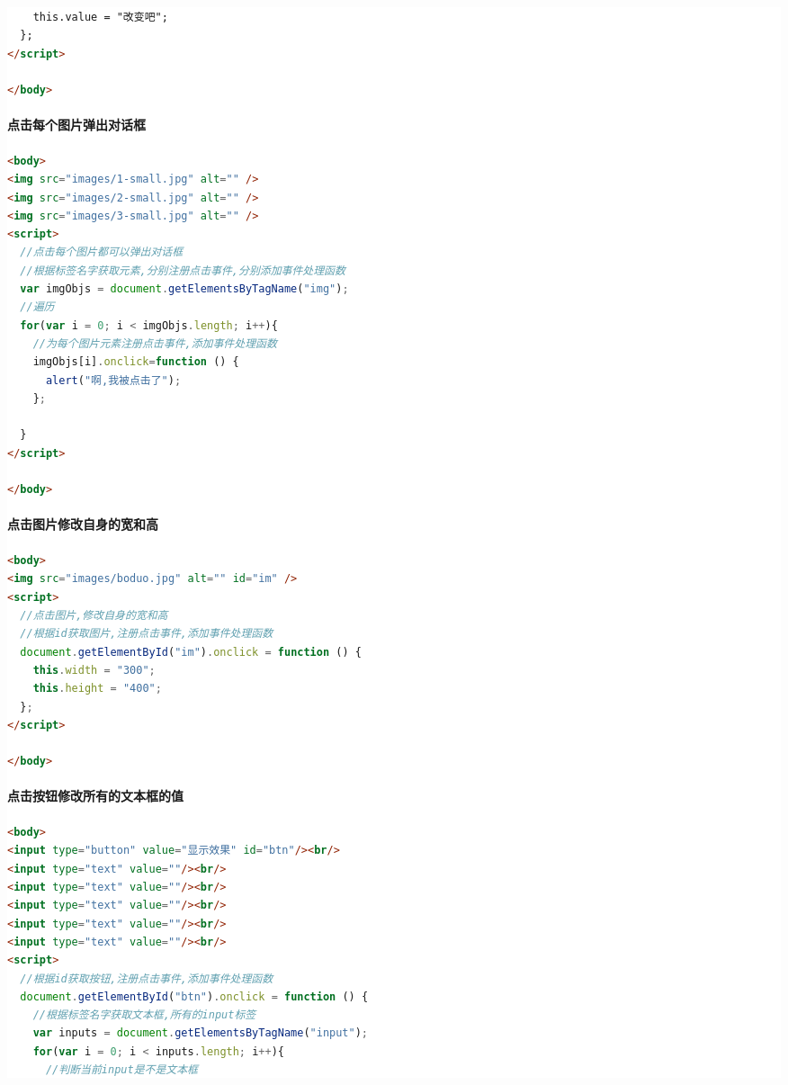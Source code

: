 ```html
    this.value = "改变吧";
  };
</script>

</body>
```

#### 点击每个图片弹出对话框

```html
<body>
<img src="images/1-small.jpg" alt="" />
<img src="images/2-small.jpg" alt="" />
<img src="images/3-small.jpg" alt="" />
<script>
  //点击每个图片都可以弹出对话框
  //根据标签名字获取元素,分别注册点击事件,分别添加事件处理函数
  var imgObjs = document.getElementsByTagName("img");
  //遍历
  for(var i = 0; i < imgObjs.length; i++){
    //为每个图片元素注册点击事件,添加事件处理函数
    imgObjs[i].onclick=function () {
      alert("啊,我被点击了");
    };

  }
</script>

</body>
```

#### 点击图片修改自身的宽和高

```html
<body>
<img src="images/boduo.jpg" alt="" id="im" />
<script>
  //点击图片,修改自身的宽和高
  //根据id获取图片,注册点击事件,添加事件处理函数
  document.getElementById("im").onclick = function () {
    this.width = "300";
    this.height = "400";
  };
</script>

</body>
```

#### 点击按钮修改所有的文本框的值

```html
<body>
<input type="button" value="显示效果" id="btn"/><br/>
<input type="text" value=""/><br/>
<input type="text" value=""/><br/>
<input type="text" value=""/><br/>
<input type="text" value=""/><br/>
<input type="text" value=""/><br/>
<script>
  //根据id获取按钮,注册点击事件,添加事件处理函数
  document.getElementById("btn").onclick = function () {
    //根据标签名字获取文本框,所有的input标签
    var inputs = document.getElementsByTagName("input");
    for(var i = 0; i < inputs.length; i++){
      //判断当前input是不是文本框
```